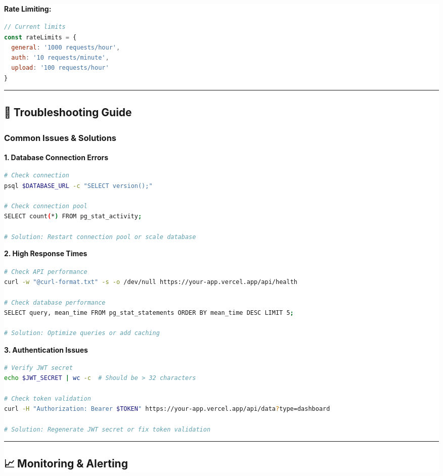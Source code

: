 **Rate Limiting:**
```javascript
// Current limits
const rateLimits = {
  general: '1000 requests/hour',
  auth: '10 requests/minute',
  upload: '100 requests/hour'
}
```

---

## 🔧 **Troubleshooting Guide**

### **Common Issues & Solutions**

**1. Database Connection Errors**
```bash
# Check connection
psql $DATABASE_URL -c "SELECT version();"

# Check connection pool
SELECT count(*) FROM pg_stat_activity;

# Solution: Restart connection pool or scale database
```

**2. High Response Times**
```bash
# Check API performance
curl -w "@curl-format.txt" -s -o /dev/null https://your-app.vercel.app/api/health

# Check database performance
SELECT query, mean_time FROM pg_stat_statements ORDER BY mean_time DESC LIMIT 5;

# Solution: Optimize queries or add caching
```

**3. Authentication Issues**
```bash
# Verify JWT secret
echo $JWT_SECRET | wc -c  # Should be > 32 characters

# Check token validation
curl -H "Authorization: Bearer $TOKEN" https://your-app.vercel.app/api/data?type=dashboard

# Solution: Regenerate JWT secret or fix token validation
```

---

## 📈 **Monitoring & Alerting**
